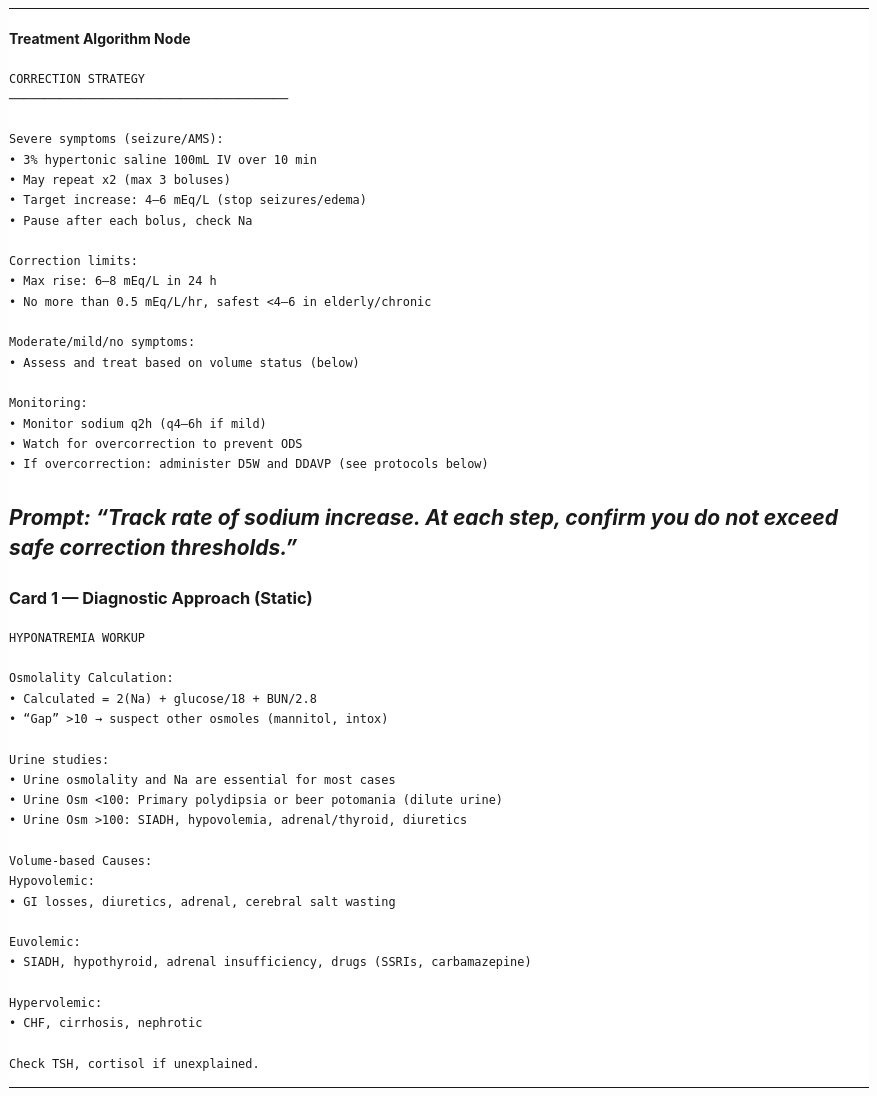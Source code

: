 
---

#### Treatment Algorithm Node
~~~text
CORRECTION STRATEGY
───────────────────────────────────────

Severe symptoms (seizure/AMS):
• 3% hypertonic saline 100mL IV over 10 min
• May repeat x2 (max 3 boluses)
• Target increase: 4–6 mEq/L (stop seizures/edema)
• Pause after each bolus, check Na

Correction limits:
• Max rise: 6–8 mEq/L in 24 h
• No more than 0.5 mEq/L/hr, safest <4–6 in elderly/chronic

Moderate/mild/no symptoms:
• Assess and treat based on volume status (below)

Monitoring:
• Monitor sodium q2h (q4–6h if mild)
• Watch for overcorrection to prevent ODS
• If overcorrection: administer D5W and DDAVP (see protocols below)
~~~
*Prompt: “Track rate of sodium increase. At each step, confirm you do not exceed safe correction thresholds.”*
---

### Card 1 — Diagnostic Approach (Static)
~~~text
HYPONATREMIA WORKUP

Osmolality Calculation:
• Calculated = 2(Na) + glucose/18 + BUN/2.8
• “Gap” >10 → suspect other osmoles (mannitol, intox)

Urine studies:
• Urine osmolality and Na are essential for most cases
• Urine Osm <100: Primary polydipsia or beer potomania (dilute urine)
• Urine Osm >100: SIADH, hypovolemia, adrenal/thyroid, diuretics

Volume-based Causes:
Hypovolemic:
• GI losses, diuretics, adrenal, cerebral salt wasting

Euvolemic:
• SIADH, hypothyroid, adrenal insufficiency, drugs (SSRIs, carbamazepine)

Hypervolemic:
• CHF, cirrhosis, nephrotic

Check TSH, cortisol if unexplained.
~~~

---